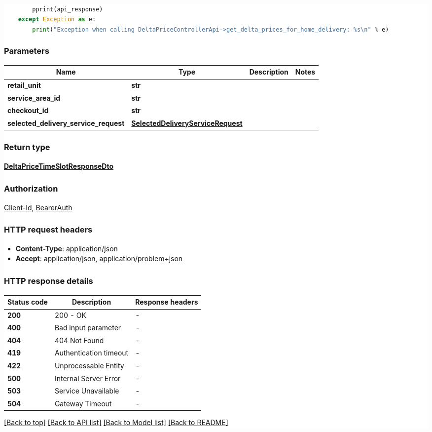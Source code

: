 ```python
        pprint(api_response)
    except Exception as e:
        print("Exception when calling DeltaPriceControllerApi->get_delta_prices_for_home_delivery: %s\n" % e)
```



### Parameters


Name | Type | Description  | Notes
------------- | ------------- | ------------- | -------------
 **retail_unit** | **str**|  | 
 **service_area_id** | **str**|  | 
 **checkout_id** | **str**|  | 
 **selected_delivery_service_request** | [**SelectedDeliveryServiceRequest**](SelectedDeliveryServiceRequest.md)|  | 

### Return type

[**DeltaPriceTimeSlotResponseDto**](DeltaPriceTimeSlotResponseDto.md)

### Authorization

[Client-Id](../README.md#Client-Id), [BearerAuth](../README.md#BearerAuth)

### HTTP request headers

 - **Content-Type**: application/json
 - **Accept**: application/json, application/problem+json

### HTTP response details

| Status code | Description | Response headers |
|-------------|-------------|------------------|
**200** | 200 - OK |  -  |
**400** | Bad input parameter |  -  |
**404** | 404 Not Found |  -  |
**419** | Authentication timeout |  -  |
**422** | Unprocessable Entity |  -  |
**500** | Internal Server Error |  -  |
**503** | Service Unavailable |  -  |
**504** | Gateway Timeout |  -  |

[[Back to top]](#) [[Back to API list]](../README.md#documentation-for-api-endpoints) [[Back to Model list]](../README.md#documentation-for-models) [[Back to README]](../README.md)

